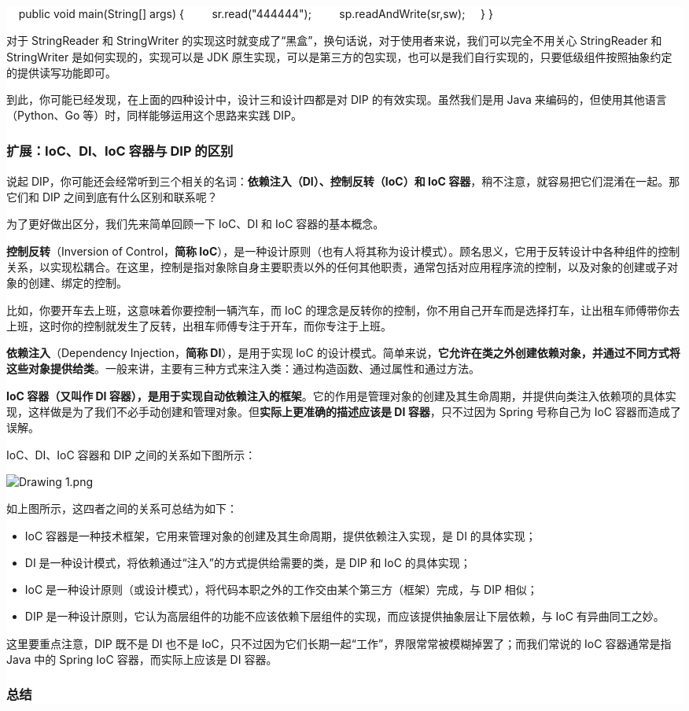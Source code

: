 &nbsp; &nbsp; <span class="hljs-function"><span class="hljs-keyword">public</span> <span class="hljs-keyword">void</span> <span class="hljs-title">main</span><span class="hljs-params">(String[] args)</span> </span>{
&nbsp; &nbsp; &nbsp; &nbsp; sr.read(<span class="hljs-string">"444444"</span>);
&nbsp; &nbsp; &nbsp; &nbsp; sp.readAndWrite(sr,sw);
&nbsp; &nbsp; }
}
</code></pre>
<p data-nodeid="121802">对于 StringReader 和 StringWriter 的实现这时就变成了“黑盒”，换句话说，对于使用者来说，我们可以完全不用关心 StringReader 和 StringWriter 是如何实现的，实现可以是 JDK 原生实现，可以是第三方的包实现，也可以是我们自行实现的，只要低级组件按照抽象约定的提供读写功能即可。</p>
<p data-nodeid="121803">到此，你可能已经发现，在上面的四种设计中，设计三和设计四都是对 DIP 的有效实现。虽然我们是用 Java 来编码的，但使用其他语言（Python、Go 等）时，同样能够运用这个思路来实践 DIP。</p>
<h3 data-nodeid="121804">扩展：IoC、DI、IoC 容器与 DIP 的区别</h3>
<p data-nodeid="121805">说起 DIP，你可能还会经常听到三个相关的名词：<strong data-nodeid="121983">依赖注入（DI）、控制反转（IoC）和 IoC 容器</strong>，稍不注意，就容易把它们混淆在一起。那它们和 DIP 之间到底有什么区别和联系呢？</p>
<p data-nodeid="121806">为了更好做出区分，我们先来简单回顾一下 IoC、DI 和 IoC 容器的基本概念。</p>
<p data-nodeid="121807"><strong data-nodeid="121993">控制反转</strong>（Inversion of Control，<strong data-nodeid="121994">简称 IoC</strong>），是一种设计原则（也有人将其称为设计模式）。顾名思义，它用于反转设计中各种组件的控制关系，以实现松耦合。在这里，控制是指对象除自身主要职责以外的任何其他职责，通常包括对应用程序流的控制，以及对象的创建或子对象的创建、绑定的控制。</p>
<p data-nodeid="121808">比如，你要开车去上班，这意味着你要控制一辆汽车，而 IoC 的理念是反转你的控制，你不用自己开车而是选择打车，让出租车师傅带你去上班，这时你的控制就发生了反转，出租车师傅专注于开车，而你专注于上班。</p>
<p data-nodeid="121809"><strong data-nodeid="122008">依赖注入</strong>（Dependency Injection，<strong data-nodeid="122009">简称 DI</strong>），是用于实现 IoC 的设计模式。简单来说，<strong data-nodeid="122010">它允许在类之外创建依赖对象，并通过不同方式将这些对象提供给类</strong>。一般来讲，主要有三种方式来注入类：通过构造函数、通过属性和通过方法。</p>
<p data-nodeid="121810"><strong data-nodeid="122019">IoC 容器（又叫作 DI 容器），是用于实现自动依赖注入的框架</strong>。它的作用是管理对象的创建及其生命周期，并提供向类注入依赖项的具体实现，这样做是为了我们不必手动创建和管理对象。但<strong data-nodeid="122020">实际上更准确的描述应该是 DI 容器</strong>，只不过因为 Spring 号称自己为 IoC 容器而造成了误解。</p>
<p data-nodeid="121811">IoC、DI、IoC 容器和 DIP 之间的关系如下图所示：</p>
<p data-nodeid="136865" class=""><img src="https://s0.lgstatic.com/i/image6/M01/39/E9/CioPOWB9L42AFluZAALAjuMeXgA038.png" alt="Drawing 1.png" data-nodeid="136868"></p>



<p data-nodeid="121815">如上图所示，这四者之间的关系可总结为如下：</p>
<ul data-nodeid="121816">
<li data-nodeid="121817">
<p data-nodeid="121818">IoC 容器是一种技术框架，它用来管理对象的创建及其生命周期，提供依赖注入实现，是 DI 的具体实现；</p>
</li>
<li data-nodeid="121819">
<p data-nodeid="121820">DI 是一种设计模式，将依赖通过“注入”的方式提供给需要的类，是 DIP 和 IoC 的具体实现；</p>
</li>
<li data-nodeid="121821">
<p data-nodeid="121822">IoC 是一种设计原则（或设计模式），将代码本职之外的工作交由某个第三方（框架）完成，与 DIP 相似；</p>
</li>
<li data-nodeid="121823">
<p data-nodeid="121824">DIP 是一种设计原则，它认为高层组件的功能不应该依赖下层组件的实现，而应该提供抽象层让下层依赖，与 IoC 有异曲同工之妙。</p>
</li>
</ul>
<p data-nodeid="138217">这里要重点注意，DIP 既不是 DI 也不是 IoC，只不过因为它们长期一起“工作”，界限常常被模糊掉罢了；而我们常说的 IoC 容器通常是指 Java 中的 Spring IoC 容器，而实际上应该是 DI 容器。</p>
<h3 data-nodeid="138218">总结</h3>


